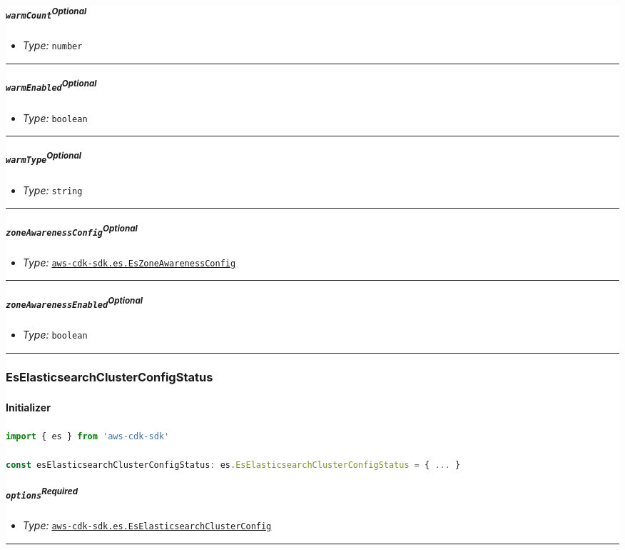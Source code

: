 
##### `warmCount`<sup>Optional</sup> <a name="aws-cdk-sdk.es.EsElasticsearchClusterConfig.property.warmCount"></a>

- *Type:* `number`

---

##### `warmEnabled`<sup>Optional</sup> <a name="aws-cdk-sdk.es.EsElasticsearchClusterConfig.property.warmEnabled"></a>

- *Type:* `boolean`

---

##### `warmType`<sup>Optional</sup> <a name="aws-cdk-sdk.es.EsElasticsearchClusterConfig.property.warmType"></a>

- *Type:* `string`

---

##### `zoneAwarenessConfig`<sup>Optional</sup> <a name="aws-cdk-sdk.es.EsElasticsearchClusterConfig.property.zoneAwarenessConfig"></a>

- *Type:* [`aws-cdk-sdk.es.EsZoneAwarenessConfig`](#aws-cdk-sdk.es.EsZoneAwarenessConfig)

---

##### `zoneAwarenessEnabled`<sup>Optional</sup> <a name="aws-cdk-sdk.es.EsElasticsearchClusterConfig.property.zoneAwarenessEnabled"></a>

- *Type:* `boolean`

---

### EsElasticsearchClusterConfigStatus <a name="aws-cdk-sdk.es.EsElasticsearchClusterConfigStatus"></a>

#### Initializer <a name="[object Object].Initializer"></a>

```typescript
import { es } from 'aws-cdk-sdk'

const esElasticsearchClusterConfigStatus: es.EsElasticsearchClusterConfigStatus = { ... }
```

##### `options`<sup>Required</sup> <a name="aws-cdk-sdk.es.EsElasticsearchClusterConfigStatus.property.options"></a>

- *Type:* [`aws-cdk-sdk.es.EsElasticsearchClusterConfig`](#aws-cdk-sdk.es.EsElasticsearchClusterConfig)

---
